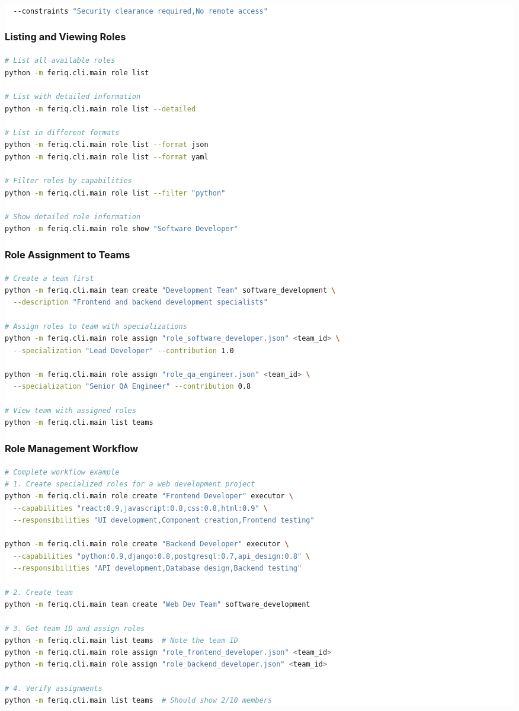 ```bash
  --constraints "Security clearance required,No remote access"
```

### Listing and Viewing Roles

```bash
# List all available roles
python -m feriq.cli.main role list

# List with detailed information
python -m feriq.cli.main role list --detailed

# List in different formats
python -m feriq.cli.main role list --format json
python -m feriq.cli.main role list --format yaml

# Filter roles by capabilities
python -m feriq.cli.main role list --filter "python"

# Show detailed role information
python -m feriq.cli.main role show "Software Developer"
```

### Role Assignment to Teams

```bash
# Create a team first
python -m feriq.cli.main team create "Development Team" software_development \
  --description "Frontend and backend development specialists"

# Assign roles to team with specializations
python -m feriq.cli.main role assign "role_software_developer.json" <team_id> \
  --specialization "Lead Developer" --contribution 1.0

python -m feriq.cli.main role assign "role_qa_engineer.json" <team_id> \
  --specialization "Senior QA Engineer" --contribution 0.8

# View team with assigned roles
python -m feriq.cli.main list teams
```

### Role Management Workflow

```bash
# Complete workflow example
# 1. Create specialized roles for a web development project
python -m feriq.cli.main role create "Frontend Developer" executor \
  --capabilities "react:0.9,javascript:0.8,css:0.8,html:0.9" \
  --responsibilities "UI development,Component creation,Frontend testing"

python -m feriq.cli.main role create "Backend Developer" executor \
  --capabilities "python:0.9,django:0.8,postgresql:0.7,api_design:0.8" \
  --responsibilities "API development,Database design,Backend testing"

# 2. Create team
python -m feriq.cli.main team create "Web Dev Team" software_development

# 3. Get team ID and assign roles
python -m feriq.cli.main list teams  # Note the team ID
python -m feriq.cli.main role assign "role_frontend_developer.json" <team_id>
python -m feriq.cli.main role assign "role_backend_developer.json" <team_id>

# 4. Verify assignments
python -m feriq.cli.main list teams  # Should show 2/10 members
```